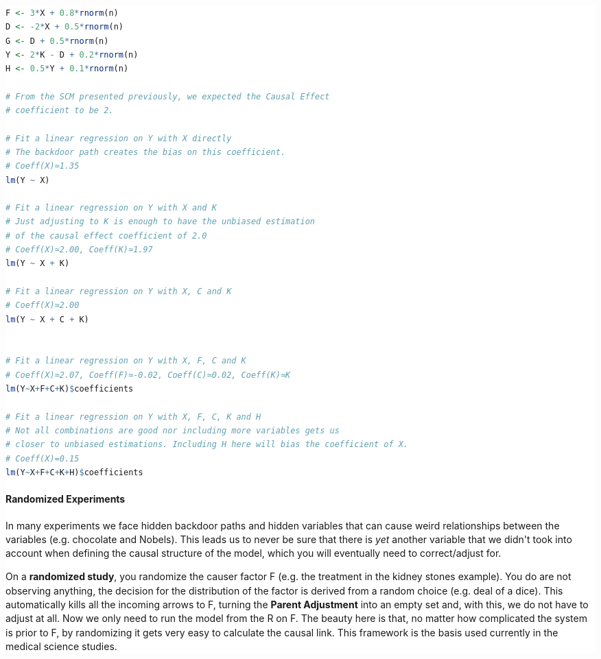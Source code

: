 ```r
F <- 3*X + 0.8*rnorm(n)
D <- -2*X + 0.5*rnorm(n)
G <- D + 0.5*rnorm(n)
Y <- 2*K - D + 0.2*rnorm(n)
H <- 0.5*Y + 0.1*rnorm(n)

# From the SCM presented previously, we expected the Causal Effect
# coefficient to be 2.

# Fit a linear regression on Y with X directly
# The backdoor path creates the bias on this coefficient.
# Coeff(X)≃1.35
lm(Y ~ X)

# Fit a linear regression on Y with X and K
# Just adjusting to K is enough to have the unbiased estimation 
# of the causal effect coefficient of 2.0
# Coeff(X)≃2.00, Coeff(K)≃1.97
lm(Y ~ X + K)

# Fit a linear regression on Y with X, C and K
# Coeff(X)≃2.00
lm(Y ~ X + C + K)


# Fit a linear regression on Y with X, F, C and K
# Coeff(X)≃2.07, Coeff(F)≃-0.02, Coeff(C)≃0.02, Coeff(K)≃K
lm(Y~X+F+C+K)$coefficients

# Fit a linear regression on Y with X, F, C, K and H
# Not all combinations are good nor including more variables gets us
# closer to unbiased estimations. Including H here will bias the coefficient of X.
# Coeff(X)=0.15
lm(Y~X+F+C+K+H)$coefficients

```

#### Randomized Experiments

In many experiments we face hidden backdoor paths and hidden variables that can cause weird relationships between the variables \(e.g. chocolate and Nobels\). This leads us to never be sure that there is _yet_ another variable that we didn't took into account when defining the causal structure of the model, which you will eventually need to correct/adjust for.

On a **randomized study**, you randomize the causer factor F \(e.g. the treatment in the kidney stones example\). You do are not observing anything, the decision for the distribution of the factor is derived from a random choice \(e.g. deal of a dice\). This automatically kills all the incoming arrows to F, turning the **Parent Adjustment** into an empty set and, with this, we do not have to adjust at all. Now we only need to run the model from the R on F. The beauty here is that, no matter how complicated the system is prior to F, by randomizing it gets very easy to calculate the causal link. This framework is the basis used currently in the medical science studies.
